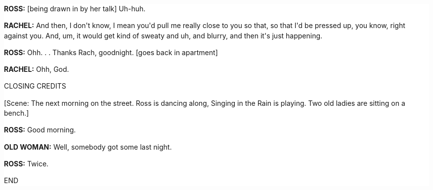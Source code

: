 **ROSS:** [being drawn in by her talk] Uh-huh.

**RACHEL:** And then, I don't know, I mean you'd pull me really close to you so that, so that I'd be pressed up, you know, right against you. And, um, it would get kind of sweaty and uh, and blurry, and then it's just happening.

**ROSS:** Ohh. . . Thanks Rach, goodnight. [goes back in apartment]

**RACHEL:** Ohh, God.

CLOSING CREDITS

[Scene: The next morning on the street. Ross is dancing along, Singing in the Rain is playing. Two old ladies are sitting on a bench.]

**ROSS:** Good morning.

**OLD WOMAN:** Well, somebody got some last night.

**ROSS:** Twice.

END

